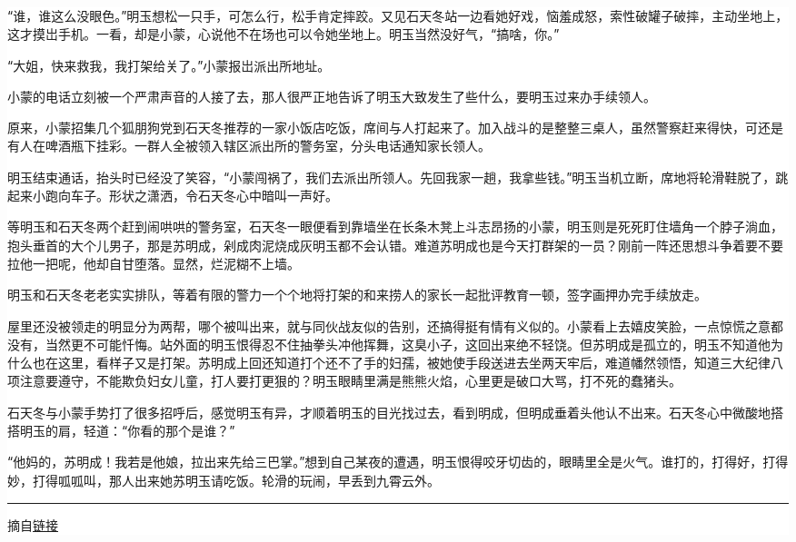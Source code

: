 

“谁，谁这么没眼色。”明玉想松一只手，可怎么行，松手肯定摔跤。又见石天冬站一边看她好戏，恼羞成怒，索性破罐子破摔，主动坐地上，这才摸岀手机。一看，却是小蒙，心说他不在场也可以令她坐地上。明玉当然没好气，“搞啥，你。”



“大姐，快来救我，我打架给关了。”小蒙报岀派出所地址。



小蒙的电话立刻被一个严肃声音的人接了去，那人很严正地告诉了明玉大致发生了些什么，要明玉过来办手续领人。



原来，小蒙招集几个狐朋狗党到石天冬推荐的一家小饭店吃饭，席间与人打起来了。加入战斗的是整整三桌人，虽然警察赶来得快，可还是有人在啤酒瓶下挂彩。一群人全被领入辖区派出所的警务室，分头电话通知家长领人。



明玉结束通话，抬头时已经没了笑容，“小蒙闯祸了，我们去派出所领人。先回我家一趟，我拿些钱。”明玉当机立断，席地将轮滑鞋脱了，跳起来小跑向车子。形状之潇洒，令石天冬心中暗叫一声好。



等明玉和石天冬两个赶到闹哄哄的警务室，石天冬一眼便看到靠墙坐在长条木凳上斗志昂扬的小蒙，明玉则是死死盯住墙角一个脖子淌血，抱头垂首的大个儿男子，那是苏明成，剁成肉泥烧成灰明玉都不会认错。难道苏明成也是今天打群架的一员？刚前一阵还思想斗争着要不要拉他一把呢，他却自甘堕落。显然，烂泥糊不上墙。



明玉和石天冬老老实实排队，等着有限的警力一个个地将打架的和来捞人的家长一起批评教育一顿，签字画押办完手续放走。



屋里还没被领走的明显分为两帮，哪个被叫出来，就与同伙战友似的告别，还搞得挺有情有义似的。小蒙看上去嬉皮笑脸，一点惊慌之意都没有，当然更不可能忏悔。站外面的明玉恨得忍不住抽拳头冲他挥舞，这臭小子，这回出来绝不轻饶。但苏明成是孤立的，明玉不知道他为什么也在这里，看样子又是打架。苏明成上回还知道打个还不了手的妇孺，被她使手段送进去坐两天牢后，难道幡然领悟，知道三大纪律八项注意要遵守，不能欺负妇女儿童，打人要打更狠的？明玉眼睛里满是熊熊火焰，心里更是破口大骂，打不死的蠢猪头。



石天冬与小蒙手势打了很多招呼后，感觉明玉有异，才顺着明玉的目光找过去，看到明成，但明成垂着头他认不出来。石天冬心中微酸地搭搭明玉的肩，轻道：“你看的那个是谁？”



“他妈的，苏明成！我若是他娘，拉出来先给三巴掌。”想到自己某夜的遭遇，明玉恨得咬牙切齿的，眼睛里全是火气。谁打的，打得好，打得妙，打得呱呱叫，那人出来她苏明玉请吃饭。轮滑的玩闹，早丢到九霄云外。







*****

摘自[链接](https://m.vodtw.com/wapbook-53717-32938862/)